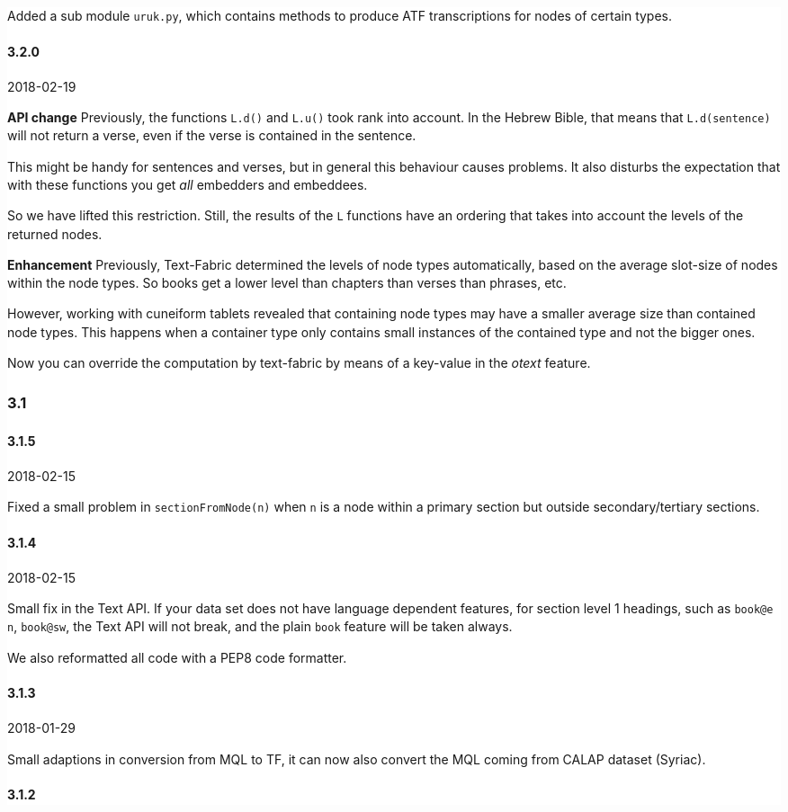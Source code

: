 Added a sub module `uruk.py`, which contains methods to produce ATF
transcriptions for nodes of certain types.

#### 3.2.0

2018-02-19

**API change** Previously, the functions `L.d()` and `L.u()` took rank into
account. In the Hebrew Bible, that means that `L.d(sentence)` will not return a
verse, even if the verse is contained in the sentence.

This might be handy for sentences and verses, but in general this behaviour
causes problems. It also disturbs the expectation that with these functions you
get *all* embedders and embeddees.

So we have lifted this restriction. Still, the results of the `L` functions have
an ordering that takes into account the levels of the returned nodes.

**Enhancement** Previously, Text-Fabric determined the levels of node types
automatically, based on the average slot-size of nodes within the node types. So
books get a lower level than chapters than verses than phrases, etc.

However, working with cuneiform tablets revealed that containing node types may
have a smaller average size than contained node types. This happens when a
container type only contains small instances of the contained type and not the
bigger ones.

Now you can override the computation by text-fabric by means of a key-value in
the *otext* feature.

### 3.1

#### 3.1.5

2018-02-15

Fixed a small problem in `sectionFromNode(n)` when `n` is a node within a
primary section but outside secondary/tertiary sections.

#### 3.1.4

2018-02-15

Small fix in the Text API. If your data set does not have language dependent
features, for section level 1 headings, such as `book@en`, `book@sw`, the Text
API will not break, and the plain `book` feature will be taken always.

We also reformatted all code with a PEP8 code formatter.

#### 3.1.3

2018-01-29

Small adaptions in conversion from MQL to TF, it can now also convert the MQL
coming from CALAP dataset (Syriac).

#### 3.1.2
